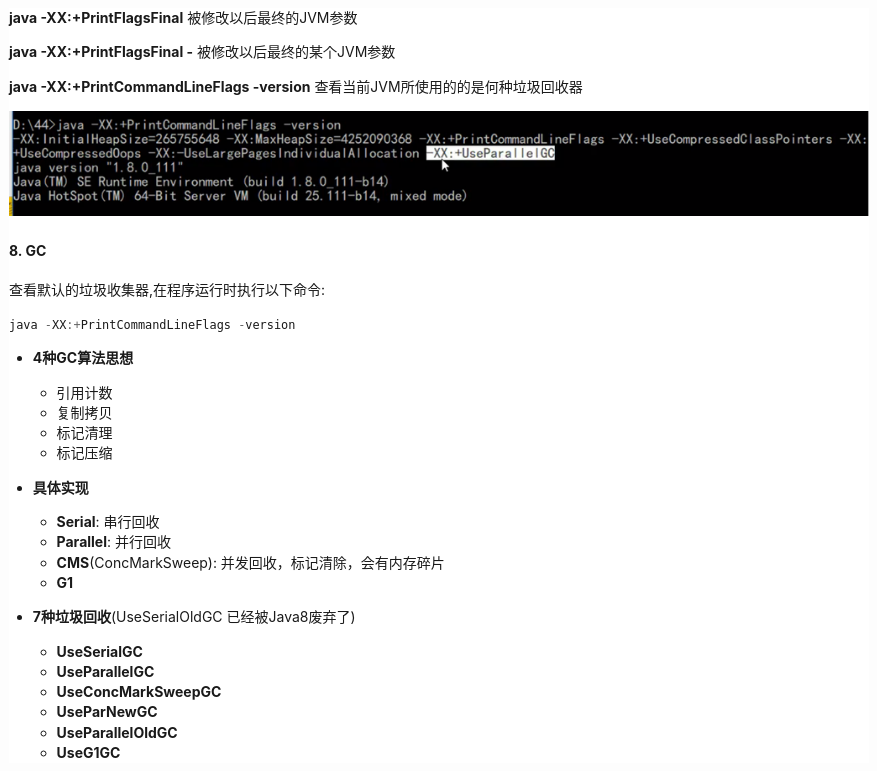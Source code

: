   **java -XX:+PrintFlagsFinal** 被修改以后最终的JVM参数

  **java -XX:+PrintFlagsFinal -<arg>** 被修改以后最终的某个JVM参数

  **java -XX:+PrintCommandLineFlags -version** 查看当前JVM所使用的的是何种垃圾回收器

  ![1614862107562](../media/1614862107562.png)

#### 8. GC

查看默认的垃圾收集器,在程序运行时执行以下命令:

```java
java -XX:+PrintCommandLineFlags -version
```



- **4种GC算法思想**

  - 引用计数
  - 复制拷贝
  - 标记清理
  - 标记压缩

- **具体实现**

  - **Serial**: 串行回收
  - **Parallel**: 并行回收
  - **CMS**(ConcMarkSweep): 并发回收，标记清除，会有内存碎片
  - **G1**

- **7种垃圾回收**(UseSerialOldGC 已经被Java8废弃了)

  - **UseSerialGC**
  - **UseParallelGC**
  - **UseConcMarkSweepGC**
  - **UseParNewGC**
  - **UseParallelOldGC**
  - **UseG1GC**
